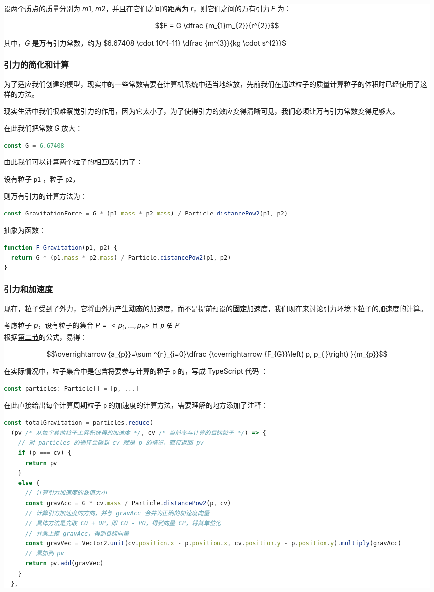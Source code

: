 设两个质点的质量分别为 $m1$, $m2$，并且在它们之间的距离为 $r$，则它们之间的万有引力 $F$ 为：

$$F = G \dfrac {m_{1}m_{2}}{r^{2}}$$

其中，$G$ 是万有引力常数，约为 $6.67408 \cdot 10^{-11} \dfrac {m^{3}}{kg \cdot s^{2}}$

### 引力的简化和计算

为了适应我们创建的模型，现实中的一些常数需要在计算机系统中适当地缩放，先前我们在通过粒子的质量计算粒子的体积时已经使用了这样的方法。  

现实生活中我们很难察觉引力的作用，因为它太小了，为了使得引力的效应变得清晰可见，我们必须让万有引力常数变得足够大。  

在此我们把常数 $G$ 放大：  

``` js
const G = 6.67408
```

由此我们可以计算两个粒子的相互吸引力了：  

设有粒子 `p1` ，粒子 `p2`，  

则万有引力的计算方法为：

``` js
const GravitationForce = G * (p1.mass * p2.mass) / Particle.distancePow2(p1, p2)
```

抽象为函数：

``` js
function F_Gravitation(p1, p2) {
  return G * (p1.mass * p2.mass) / Particle.distancePow2(p1, p2)
}
```

### 引力和加速度

现在，粒子受到了外力，它将由外力产生**动态**的加速度，而不是提前预设的**固定**加速度，我们现在来讨论引力环境下粒子的加速度的计算。  

考虑粒子 $p$，设有粒子的集合 $P=<p_{1},...,p_{n}>$ 且 $p\notin P$  
根据[第二节](#理论基础)的公式，易得：

$$\overrightarrow {a_{p}}=\sum ^{n}_{i=0}\dfrac {\overrightarrow {F_{G}}\left( p, p_{i}\right) }{m_{p}}$$

在实际情况中，粒子集合中是包含将要参与计算的粒子 `p` 的，写成 TypeScript 代码 ：  

``` ts
const particles: Particle[] = [p, ...]
```

在此直接给出每个计算周期粒子 `p` 的加速度的计算方法，需要理解的地方添加了注释：  

``` js
const totalGravitation = particles.reduce(
  (pv /* 从每个其他粒子上累积获得的加速度 */, cv /* 当前参与计算的目标粒子 */) => {
    // 对 particles 的循环会碰到 cv 就是 p 的情况，直接返回 pv
    if (p === cv) {
      return pv
    }
    else {
      // 计算引力加速度的数值大小
      const gravAcc = G * cv.mass / Particle.distancePow2(p, cv)
      // 计算引力加速度的方向，并与 gravAcc 合并为正确的加速度向量
      // 具体方法是先取 CO + OP，即 CO - PO，得到向量 CP，将其单位化
      // 并乘上模 gravAcc，得到目标向量
      const gravVec = Vector2.unit(cv.position.x - p.position.x, cv.position.y - p.position.y).multiply(gravAcc)
      // 累加到 pv
      return pv.add(gravVec)
    }
  },
```